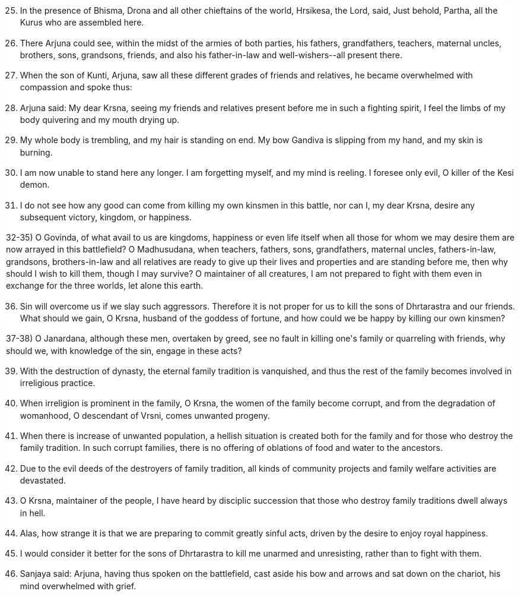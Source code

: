 25) In the presence of Bhisma, Drona and all other chieftains of the world, Hrsikesa, the Lord, said, Just behold, Partha, all the Kurus who are assembled here.

26) There Arjuna could see, within the midst of the armies of both parties, his fathers, grandfathers, teachers, maternal uncles, brothers, sons, grandsons, friends, and also his father-in-law and well-wishers--all present there.

27) When the son of Kunti, Arjuna, saw all these different grades of friends and relatives, he became overwhelmed with compassion and spoke thus:

28) Arjuna said: My dear Krsna, seeing my friends and relatives present before me in such a fighting spirit, I feel the limbs of my body quivering and my mouth drying up.

29) My whole body is trembling, and my hair is standing on end. My bow Gandiva is slipping from my hand, and my skin is burning.

30) I am now unable to stand here any longer. I am forgetting myself, and my mind is reeling. I foresee only evil, O killer of the Kesi demon.

31) I do not see how any good can come from killing my own kinsmen in this battle, nor can I, my dear Krsna, desire any subsequent victory, kingdom, or happiness.

32-35) O Govinda, of what avail to us are kingdoms, happiness or even life itself when all those for whom we may desire them are now arrayed in this battlefield? O Madhusudana, when teachers, fathers, sons, grandfathers, maternal uncles, fathers-in-law, grandsons, brothers-in-law and all relatives are ready to give up their lives and properties and are standing before me, then why should I wish to kill them, though I may survive? O maintainer of all creatures, I am not prepared to fight with them even in exchange for the three worlds, let alone this earth.

36) Sin will overcome us if we slay such aggressors. Therefore it is not proper for us to kill the sons of Dhrtarastra and our friends. What should we gain, O Krsna, husband of the goddess of fortune, and how could we be happy by killing our own kinsmen?

37-38) O Janardana, although these men, overtaken by greed, see no fault in killing one's family or quarreling with friends, why should we, with knowledge of the sin, engage in these acts?

39) With the destruction of dynasty, the eternal family tradition is vanquished, and thus the rest of the family becomes involved in irreligious practice.

40) When irreligion is prominent in the family, O Krsna, the women of the family become corrupt, and from the degradation of womanhood, O descendant of Vrsni, comes unwanted progeny.

41) When there is increase of unwanted population, a hellish situation is created both for the family and for those who destroy the family tradition. In such corrupt families, there is no offering of oblations of food and water to the ancestors.

42) Due to the evil deeds of the destroyers of family tradition, all kinds of community projects and family welfare activities are devastated.

43) O Krsna, maintainer of the people, I have heard by disciplic succession that those who destroy family traditions dwell always in hell.

44) Alas, how strange it is that we are preparing to commit greatly sinful acts, driven by the desire to enjoy royal happiness.

45) I would consider it better for the sons of Dhrtarastra to kill me unarmed and unresisting, rather than to fight with them.

46) Sanjaya said: Arjuna, having thus spoken on the battlefield, cast aside his bow and arrows and sat down on the chariot, his mind overwhelmed with grief.

